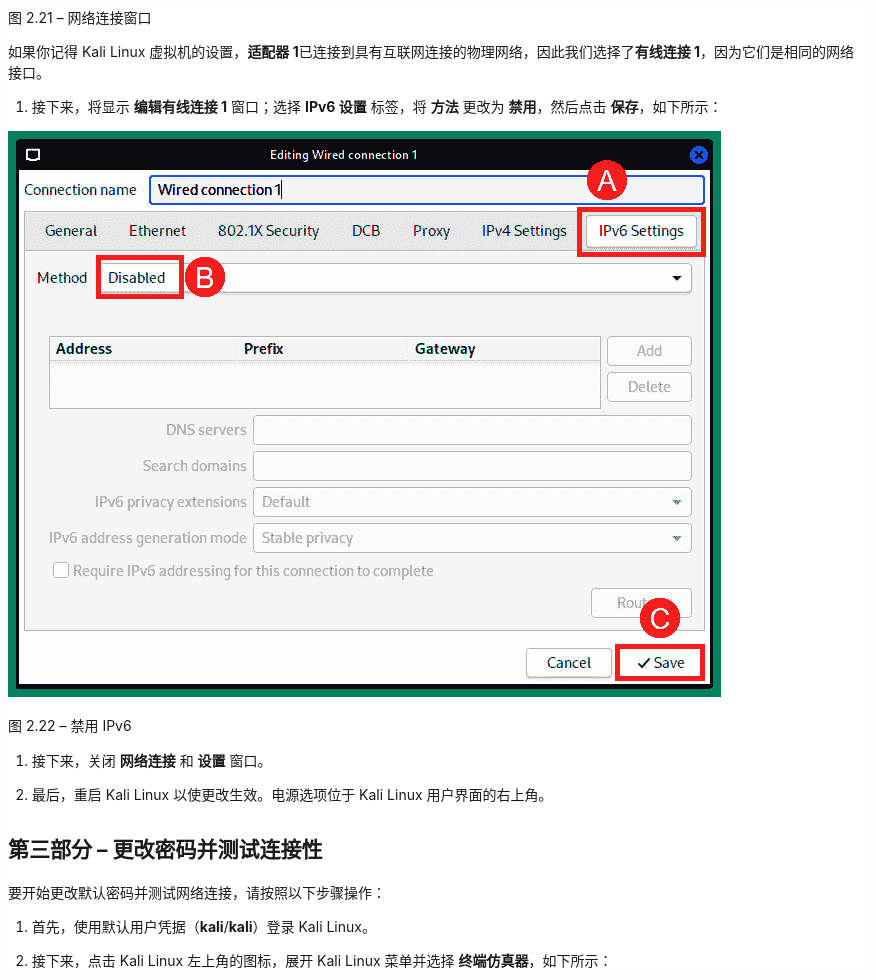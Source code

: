 图 2.21 – 网络连接窗口

如果你记得 Kali Linux 虚拟机的设置，**适配器 1**已连接到具有互联网连接的物理网络，因此我们选择了**有线连接 1**，因为它们是相同的网络接口。

1.  接下来，将显示 **编辑有线连接 1** 窗口；选择 **IPv6 设置** 标签，将 **方法** 更改为 **禁用**，然后点击 **保存**，如下所示：

![图 2.22 – 禁用 IPv6](img/Figure_2.22_B19448.jpg)

图 2.22 – 禁用 IPv6

1.  接下来，关闭 **网络连接** 和 **设置** 窗口。

1.  最后，重启 Kali Linux 以使更改生效。电源选项位于 Kali Linux 用户界面的右上角。

## 第三部分 – 更改密码并测试连接性

要开始更改默认密码并测试网络连接，请按照以下步骤操作：

1.  首先，使用默认用户凭据（**kali**/**kali**）登录 Kali Linux。

1.  接下来，点击 Kali Linux 左上角的图标，展开 Kali Linux 菜单并选择 **终端仿真器**，如下所示：
